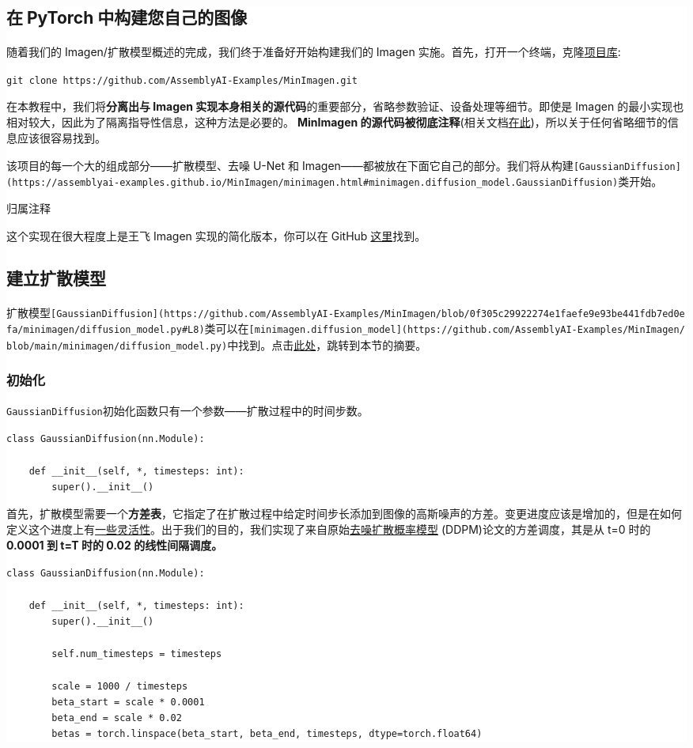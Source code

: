 ## 在 PyTorch 中构建您自己的图像

随着我们的 Imagen/扩散模型概述的完成，我们终于准备好开始构建我们的 Imagen 实施。首先，打开一个终端，克隆[项目库](https://github.com/AssemblyAI-Examples/MinImagen):

```
git clone https://github.com/AssemblyAI-Examples/MinImagen.git
```

在本教程中，我们将**分离出与 Imagen 实现本身相关的源代码**的重要部分，省略参数验证、设备处理等细节。即使是 Imagen 的最小实现也相对较大，因此为了隔离指导性信息，这种方法是必要的。 **MinImagen 的源代码被彻底注释**(相关文档[在此](https://assemblyai-examples.github.io/MinImagen/minimagen.html))，所以关于任何省略细节的信息应该很容易找到。

该项目的每一个大的组成部分——扩散模型、去噪 U-Net 和 Imagen——都被放在下面它自己的部分。我们将从构建`[GaussianDiffusion](https://assemblyai-examples.github.io/MinImagen/minimagen.html#minimagen.diffusion_model.GaussianDiffusion)`类开始。

归属注释

这个实现在很大程度上是王飞 Imagen 实现的简化版本，你可以在 GitHub [这里](https://github.com/lucidrains/imagen-pytorch)找到。

## 建立扩散模型

扩散模型`[GaussianDiffusion](https://github.com/AssemblyAI-Examples/MinImagen/blob/0f305c29922274e1faefe9e93be441fdb7ed0efa/minimagen/diffusion_model.py#L8)`类可以在`[minimagen.diffusion_model](https://github.com/AssemblyAI-Examples/MinImagen/blob/main/minimagen/diffusion_model.py)`中找到。点击[此处](#summary)，跳转到本节的摘要。

### 初始化

`GaussianDiffusion`初始化函数只有一个参数——扩散过程中的时间步数。

```
class GaussianDiffusion(nn.Module):

    def __init__(self, *, timesteps: int):
    	super().__init__()
```

首先，扩散模型需要一个**方差表**，它指定了在扩散过程中给定时间步长添加到图像的高斯噪声的方差。变更进度应该是增加的，但是在如何定义这个进度上有[一些灵活性](https://arxiv.org/pdf/2205.11487.pdf#page=20)。出于我们的目的，我们实现了来自原始[去噪扩散概率模型](https://arxiv.org/abs/2006.11239) (DDPM)论文的方差调度，其是从 t=0 时的 **0.0001 到 t=T 时的 **0.02 的线性间隔调度。****

```
class GaussianDiffusion(nn.Module):

    def __init__(self, *, timesteps: int):
    	super().__init__()

        self.num_timesteps = timesteps

        scale = 1000 / timesteps
        beta_start = scale * 0.0001
        beta_end = scale * 0.02
        betas = torch.linspace(beta_start, beta_end, timesteps, dtype=torch.float64)
```
